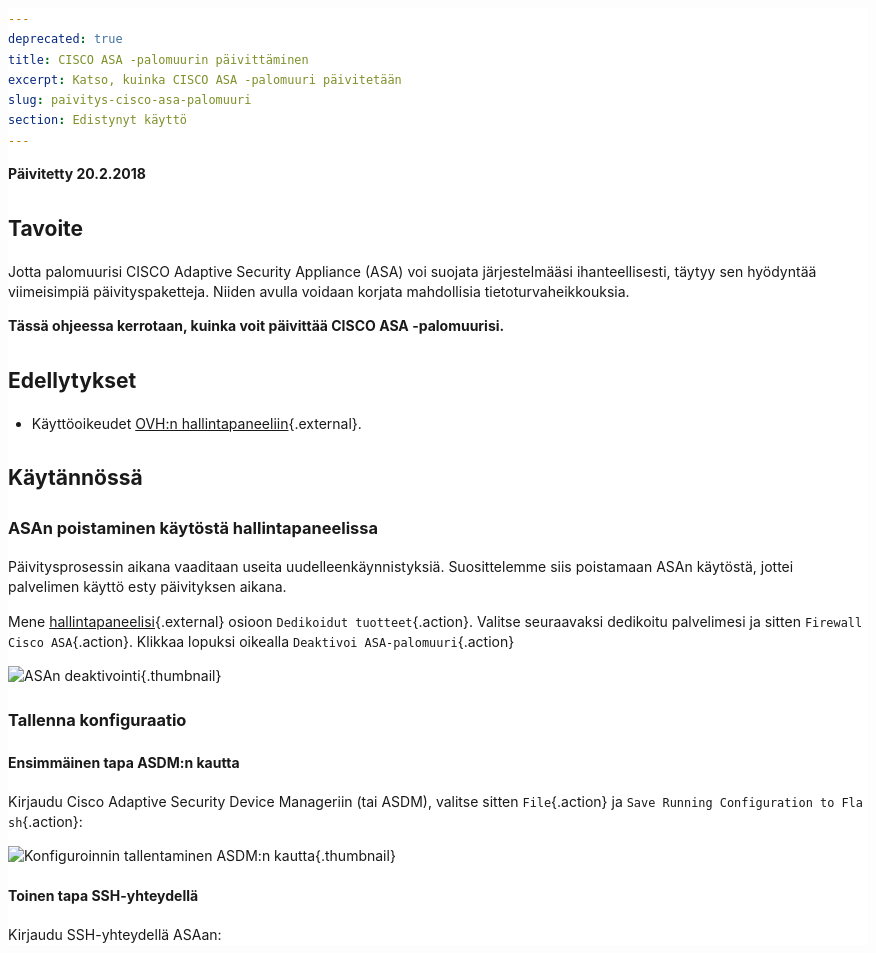 ```yaml
---
deprecated: true
title: CISCO ASA -palomuurin päivittäminen
excerpt: Katso, kuinka CISCO ASA -palomuuri päivitetään
slug: paivitys-cisco-asa-palomuuri
section: Edistynyt käyttö
---
```


**Päivitetty 20.2.2018**

## Tavoite

Jotta palomuurisi CISCO Adaptive Security Appliance (ASA) voi suojata järjestelmääsi ihanteellisesti, täytyy sen hyödyntää viimeisimpiä päivityspaketteja. Niiden avulla voidaan korjata mahdollisia tietoturvaheikkouksia.

**Tässä ohjeessa kerrotaan, kuinka voit päivittää CISCO ASA -palomuurisi.**

## Edellytykset

- Käyttöoikeudet [OVH:n hallintapaneeliin](https://www.ovh.com/auth/?action=gotomanager&from=https://www.ovh.ie/&ovhSubsidiary=ie){.external}.


## Käytännössä

### ASAn poistaminen käytöstä hallintapaneelissa

Päivitysprosessin aikana vaaditaan useita uudelleenkäynnistyksiä. Suosittelemme siis poistamaan ASAn käytöstä, jottei palvelimen käyttö esty päivityksen aikana.

Mene [hallintapaneelisi](https://www.ovh.com/auth/?action=gotomanager&from=https://www.ovh.ie/&ovhSubsidiary=ie){.external} osioon `Dedikoidut tuotteet`{.action}. Valitse seuraavaksi dedikoitu palvelimesi ja sitten `Firewall Cisco ASA`{.action}. Klikkaa lopuksi oikealla `Deaktivoi ASA-palomuuri`{.action}

![ASAn deaktivointi](images/customer_panel_asa_disable.png){.thumbnail}

### Tallenna konfiguraatio

#### Ensimmäinen tapa ASDM:n kautta

Kirjaudu Cisco Adaptive Security Device Manageriin (tai ASDM), valitse sitten `File`{.action} ja `Save Running Configuration to Flash`{.action}:

![Konfiguroinnin tallentaminen ASDM:n kautta](images/asa1.jpg){.thumbnail}

#### Toinen tapa SSH-yhteydellä

Kirjaudu SSH-yhteydellä ASAan:
